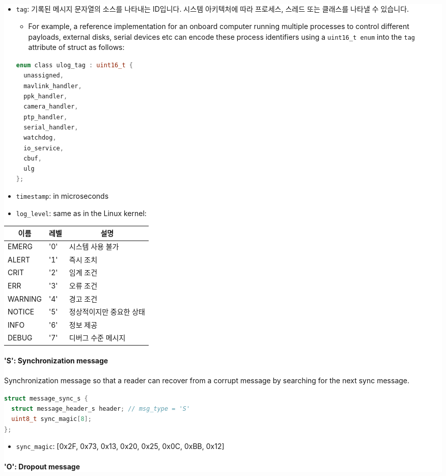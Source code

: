 - `tag`: 기록된 메시지 문자열의 소스를 나타내는 ID입니다. 시스템 아키텍처에 따라 프로세스, 스레드 또는 클래스를 나타낼 수 있습니다.

  - For example, a reference implementation for an onboard computer running multiple processes to control different payloads, external disks, serial devices etc can encode these process identifiers using a `uint16_t enum` into the `tag` attribute of struct as follows:

  ```c
  enum class ulog_tag : uint16_t {
    unassigned,
    mavlink_handler,
    ppk_handler,
    camera_handler,
    ptp_handler,
    serial_handler,
    watchdog,
    io_service,
    cbuf,
    ulg
  };
  ```

- `timestamp`: in microseconds
- `log_level`: same as in the Linux kernel:

| 이름      | 레벨  | 설명            |
| ------- | --- | ------------- |
| EMERG   | '0' | 시스템 사용 불가     |
| ALERT   | '1' | 즉시 조치         |
| CRIT    | '2' | 임계 조건         |
| ERR     | '3' | 오류 조건         |
| WARNING | '4' | 경고 조건         |
| NOTICE  | '5' | 정상적이지만 중요한 상태 |
| INFO    | '6' | 정보 제공         |
| DEBUG   | '7' | 디버그 수준 메시지    |

#### 'S': Synchronization message

Synchronization message so that a reader can recover from a corrupt message by searching for the next sync message.

```c
struct message_sync_s {
  struct message_header_s header; // msg_type = 'S'
  uint8_t sync_magic[8];
};
```

- `sync_magic`: [0x2F, 0x73, 0x13, 0x20, 0x25, 0x0C, 0xBB, 0x12]

#### 'O': Dropout message
